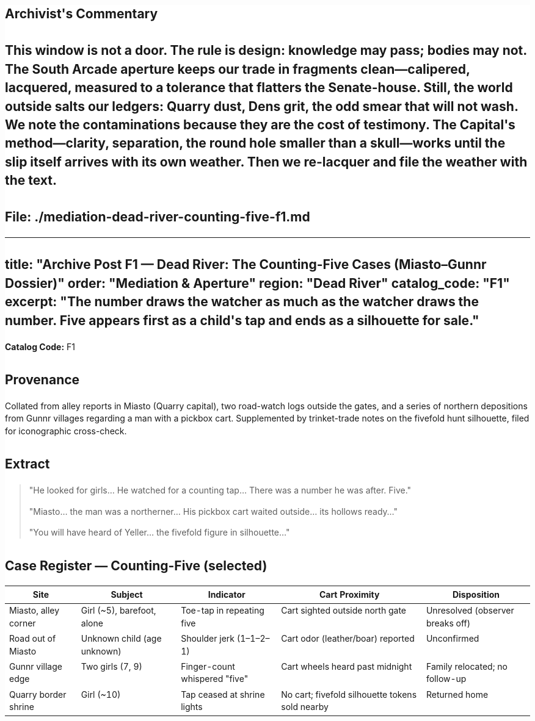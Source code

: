 ## Archivist's Commentary

This window is not a door. The rule is design: knowledge may pass; bodies may not. The South Arcade
aperture keeps our trade in fragments clean—calipered, lacquered, measured to a tolerance that
flatters the Senate-house. Still, the world outside salts our ledgers: Quarry dust, Dens grit, the
odd smear that will not wash. We note the contaminations because they are the cost of testimony.
The Capital's method—clarity, separation, the round hole smaller than a skull—works until the slip
itself arrives with its own weather. Then we re-lacquer and file the weather with the text.
---

## File: ./mediation-dead-river-counting-five-f1.md

---
title: "Archive Post F1 — Dead River: The Counting-Five Cases (Miasto–Gunnr Dossier)"
order: "Mediation & Aperture"
region: "Dead River"
catalog_code: "F1"
excerpt: "The number draws the watcher as much as the watcher draws the number. Five appears first as a child's tap and ends as a silhouette for sale."
---

**Catalog Code:** F1

## Provenance

Collated from alley reports in Miasto (Quarry capital), two road-watch logs outside the gates,
and a series of northern depositions from Gunnr villages regarding a man with a pickbox cart.
Supplemented by trinket-trade notes on the fivefold hunt silhouette, filed for iconographic cross-check.

## Extract

> "He looked for girls… He watched for a counting tap… There was a number he was after. Five."
> 
> "Miasto… the man was a northerner… His pickbox cart waited outside… its hollows ready…"
> 
> "You will have heard of Yeller… the fivefold figure in silhouette…"

## Case Register — Counting-Five (selected)

| Site | Subject | Indicator | Cart Proximity | Disposition |
|------|---------|-----------|----------------|-------------|
| Miasto, alley corner | Girl (~5), barefoot, alone | Toe-tap in repeating five | Cart sighted outside north gate | Unresolved (observer breaks off) |
| Road out of Miasto | Unknown child (age unknown) | Shoulder jerk (1–1–2–1) | Cart odor (leather/boar) reported | Unconfirmed |
| Gunnr village edge | Two girls (7, 9) | Finger-count whispered "five" | Cart wheels heard past midnight | Family relocated; no follow-up |
| Quarry border shrine | Girl (~10) | Tap ceased at shrine lights | No cart; fivefold silhouette tokens sold nearby | Returned home |
